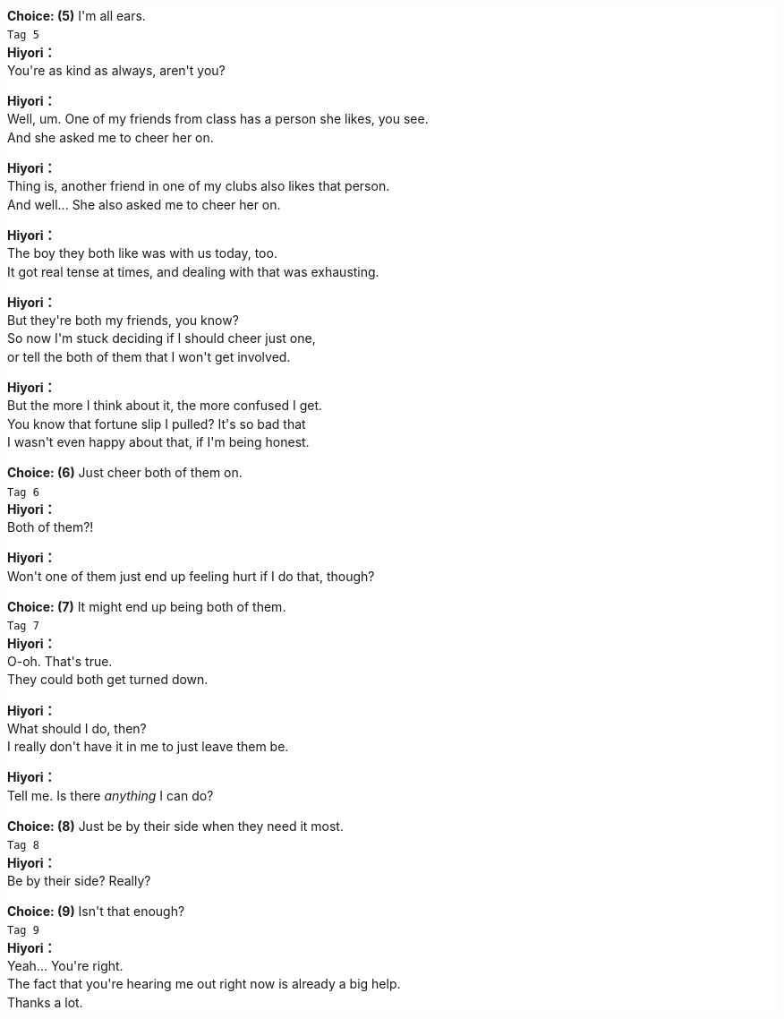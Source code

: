 **Choice: (5)**  I'm all ears.  
`Tag 5`  
**Hiyori：**  
You're as kind as always, aren't you?  
  
**Hiyori：**  
Well, um. One of my friends from class has a person she likes, you see.  
And she asked me to cheer her on.  
  
**Hiyori：**  
Thing is, another friend in one of my clubs also likes that person.  
And well... She also asked me to cheer her on.  
  
**Hiyori：**  
The boy they both like was with us today, too.  
It got real tense at times, and dealing with that was exhausting.  
  
**Hiyori：**  
But they're both my friends, you know?  
So now I'm stuck deciding if I should cheer just one,  
or tell the both of them that I won't get involved.  
  
**Hiyori：**  
But the more I think about it, the more confused I get.  
You know that fortune slip I pulled? It's so bad that  
I wasn't even happy about that, if I'm being honest.  
  
**Choice: (6)**  Just cheer both of them on.  
`Tag 6`  
**Hiyori：**  
Both of them?!  
  
**Hiyori：**  
Won't one of them just end up feeling hurt if I do that, though?  
  
**Choice: (7)**  It might end up being both of them.  
`Tag 7`  
**Hiyori：**  
O-oh. That's true.  
They could both get turned down.  
  
**Hiyori：**  
What should I do, then?  
I really don't have it in me to just leave them be.  
  
**Hiyori：**  
Tell me. Is there *anything* I can do?  
  
**Choice: (8)**  Just be by their side when they need it most.  
`Tag 8`  
**Hiyori：**  
Be by their side? Really?  
  
**Choice: (9)**  Isn't that enough?  
`Tag 9`  
**Hiyori：**  
Yeah... You're right.  
The fact that you're hearing me out right now is already a big help.  
Thanks a lot.  
  